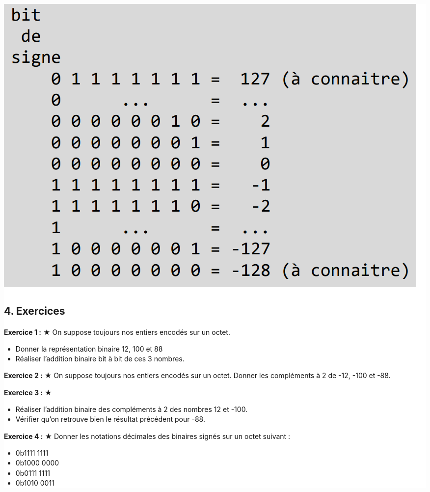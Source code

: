 ![](Aimg9.png)



## **4. Exercices<a name="_page9_x40.00_y36.92"></a>** 

**Exercice 1 :** ★ On suppose toujours nos entiers encodés sur un octet. 

- Donner la représentation binaire 12, 100 et 88 
- Réaliser l’addition binaire bit à bit de ces 3 nombres. 

**Exercice 2 :** ★ On suppose toujours nos entiers encodés sur un octet. Donner les compléments à 2 de -12, -100 et -88. 

**Exercice 3 :** ★

- Réaliser l’addition binaire des compléments à 2 des nombres 12 et -100. 
- Vérifier qu’on retrouve bien le résultat précédent pour -88. 

**Exercice 4 :** ★ Donner les notations décimales des binaires signés sur un octet suivant : 

- 0b1111 1111 
- 0b1000 0000 
- 0b0111 1111 
- 0b1010 0011 
